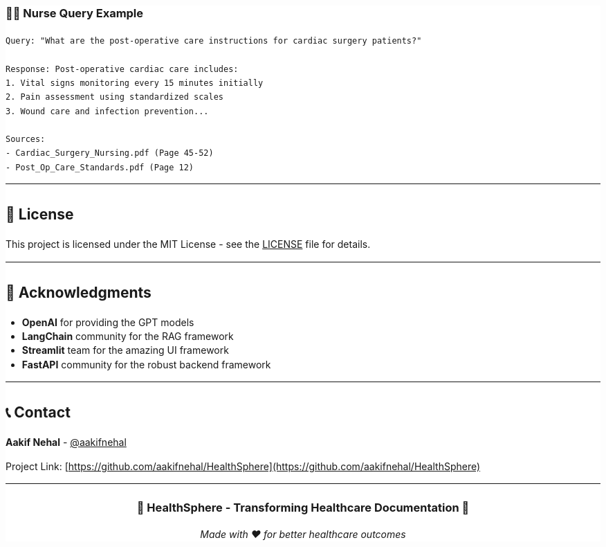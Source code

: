### 👩‍⚕️ **Nurse Query Example**
```
Query: "What are the post-operative care instructions for cardiac surgery patients?"

Response: Post-operative cardiac care includes:
1. Vital signs monitoring every 15 minutes initially
2. Pain assessment using standardized scales
3. Wound care and infection prevention...

Sources:
- Cardiac_Surgery_Nursing.pdf (Page 45-52)
- Post_Op_Care_Standards.pdf (Page 12)
```

---

## 📄 License

This project is licensed under the MIT License - see the [LICENSE](LICENSE) file for details.

---

## 🙏 Acknowledgments

- **OpenAI** for providing the GPT models
- **LangChain** community for the RAG framework
- **Streamlit** team for the amazing UI framework
- **FastAPI** community for the robust backend framework

---

## 📞 Contact

**Aakif Nehal** - [@aakifnehal](https://github.com/aakifnehal)

Project Link: [https://github.com/aakifnehal/HealthSphere](https://github.com/aakifnehal/HealthSphere)

---

<div align="center">

### 🏥 **HealthSphere - Transforming Healthcare Documentation** 🏥

*Made with ❤️ for better healthcare outcomes*

</div>